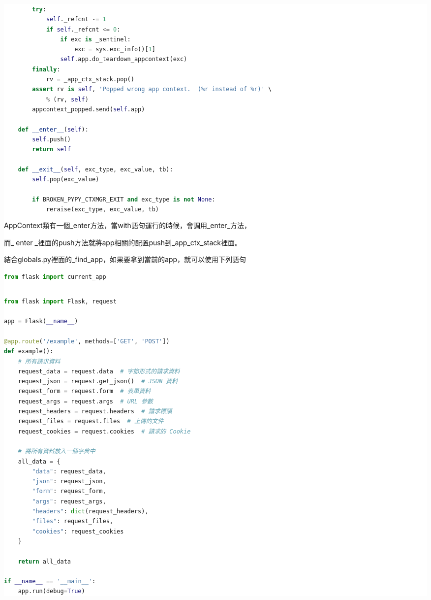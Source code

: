 ```Python
        try:
            self._refcnt -= 1
            if self._refcnt <= 0:
                if exc is _sentinel:
                    exc = sys.exc_info()[1]
                self.app.do_teardown_appcontext(exc)
        finally:
            rv = _app_ctx_stack.pop()
        assert rv is self, 'Popped wrong app context.  (%r instead of %r)' \
            % (rv, self)
        appcontext_popped.send(self.app)

    def __enter__(self):
        self.push()
        return self

    def __exit__(self, exc_type, exc_value, tb):
        self.pop(exc_value)

        if BROKEN_PYPY_CTXMGR_EXIT and exc_type is not None:
            reraise(exc_type, exc_value, tb)
```

AppContext類有一個_enter方法，當with語句運行的時候，會調用_enter_方法，

而_ enter _裡面的push方法就將app相關的配置push到_app_ctx_stack裡面。

結合globals.py裡面的_find_app，如果要拿到當前的app，就可以使用下列語句

```Python
from flask import current_app
```

## 

```Python
from flask import Flask, request

app = Flask(__name__)

@app.route('/example', methods=['GET', 'POST'])
def example():
    # 所有請求資料
    request_data = request.data  # 字節形式的請求資料
    request_json = request.get_json()  # JSON 資料
    request_form = request.form  # 表單資料
    request_args = request.args  # URL 參數
    request_headers = request.headers  # 請求標頭
    request_files = request.files  # 上傳的文件
    request_cookies = request.cookies  # 請求的 Cookie

    # 將所有資料放入一個字典中
    all_data = {
        "data": request_data,
        "json": request_json,
        "form": request_form,
        "args": request_args,
        "headers": dict(request_headers),
        "files": request_files,
        "cookies": request_cookies
    }

    return all_data

if __name__ == '__main__':
    app.run(debug=True)
```